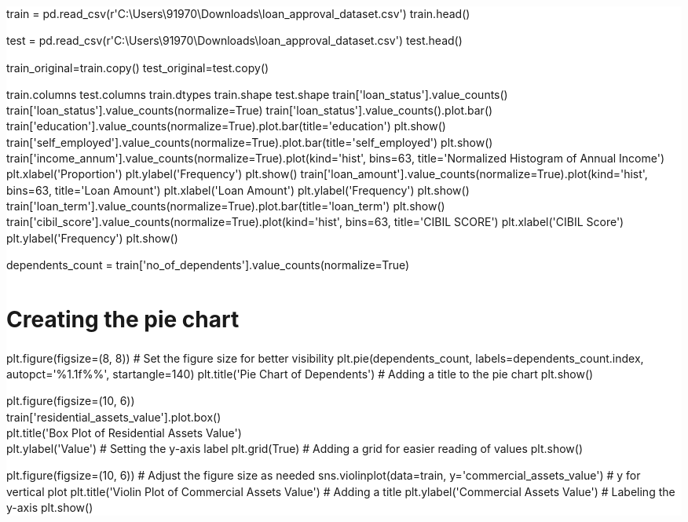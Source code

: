 train = pd.read_csv(r'C:\Users\91970\Downloads\loan_approval_dataset.csv')
train.head()

test = pd.read_csv(r'C:\Users\91970\Downloads\loan_approval_dataset.csv')
test.head()

train_original=train.copy()
test_original=test.copy()

train.columns
test.columns
train.dtypes
train.shape
test.shape
train['loan_status'].value_counts()
train['loan_status'].value_counts(normalize=True)
train['loan_status'].value_counts().plot.bar()
train['education'].value_counts(normalize=True).plot.bar(title='education')
plt.show()
train['self_employed'].value_counts(normalize=True).plot.bar(title='self_employed')
plt.show()
train['income_annum'].value_counts(normalize=True).plot(kind='hist', bins=63, title='Normalized Histogram of Annual Income')
plt.xlabel('Proportion')
plt.ylabel('Frequency')
plt.show()
train['loan_amount'].value_counts(normalize=True).plot(kind='hist', bins=63, title='Loan Amount')
plt.xlabel('Loan Amount')
plt.ylabel('Frequency')
plt.show()
train['loan_term'].value_counts(normalize=True).plot.bar(title='loan_term')
plt.show()
train['cibil_score'].value_counts(normalize=True).plot(kind='hist', bins=63, title='CIBIL SCORE')
plt.xlabel('CIBIL Score')
plt.ylabel('Frequency')
plt.show()

dependents_count = train['no_of_dependents'].value_counts(normalize=True)
# Creating the pie chart
plt.figure(figsize=(8, 8))  # Set the figure size for better visibility
plt.pie(dependents_count, labels=dependents_count.index, autopct='%1.1f%%', startangle=140)
plt.title('Pie Chart of Dependents')  # Adding a title to the pie chart
plt.show() 

plt.figure(figsize=(10, 6))  
train['residential_assets_value'].plot.box()  
plt.title('Box Plot of Residential Assets Value')  
plt.ylabel('Value')  # Setting the y-axis label
plt.grid(True)  # Adding a grid for easier reading of values
plt.show() 

plt.figure(figsize=(10, 6))  # Adjust the figure size as needed
sns.violinplot(data=train, y='commercial_assets_value')  # y for vertical plot
plt.title('Violin Plot of Commercial Assets Value')  # Adding a title
plt.ylabel('Commercial Assets Value')  # Labeling the y-axis
plt.show()
